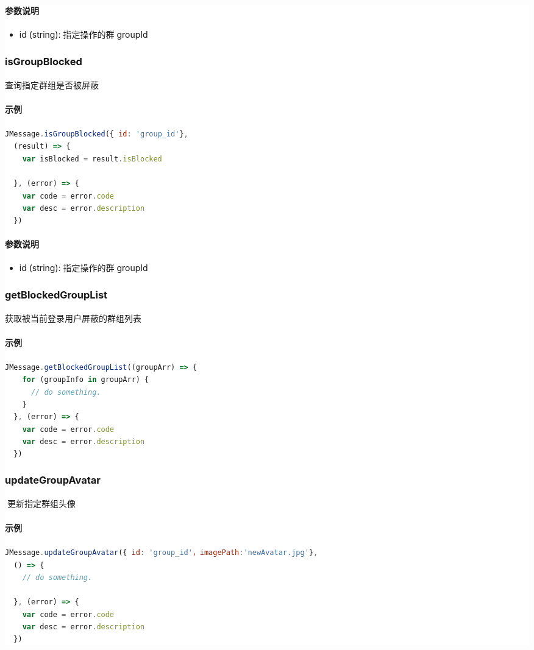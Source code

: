 #### 参数说明
- id (string): 指定操作的群 groupId

### isGroupBlocked

查询指定群组是否被屏蔽

#### 示例
```js
JMessage.isGroupBlocked({ id: 'group_id'},
  (result) => {  
    var isBlocked = result.isBlocked

  }, (error) => {
    var code = error.code
    var desc = error.description
  })
```

#### 参数说明
- id (string): 指定操作的群 groupId

### getBlockedGroupList

获取被当前登录用户屏蔽的群组列表

#### 示例
```js
JMessage.getBlockedGroupList((groupArr) => {  
    for (groupInfo in groupArr) {
      // do something.
    }
  }, (error) => {
    var code = error.code
    var desc = error.description
  })
```

### updateGroupAvatar

 更新指定群组头像

#### 示例
```js
JMessage.updateGroupAvatar({ id: 'group_id'，imagePath:'newAvatar.jpg'},
  () => {  
    // do something.

  }, (error) => {
    var code = error.code
    var desc = error.description
  })
```
